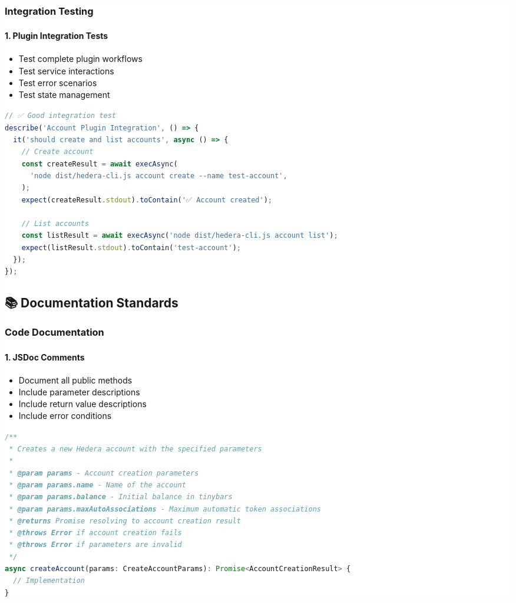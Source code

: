 ```typescript
```

### Integration Testing

#### 1. Plugin Integration Tests

- Test complete plugin workflows
- Test service interactions
- Test error scenarios
- Test state management

```typescript
// ✅ Good integration test
describe('Account Plugin Integration', () => {
  it('should create and list accounts', async () => {
    // Create account
    const createResult = await execAsync(
      'node dist/hedera-cli.js account create --name test-account',
    );
    expect(createResult.stdout).toContain('✅ Account created');

    // List accounts
    const listResult = await execAsync('node dist/hedera-cli.js account list');
    expect(listResult.stdout).toContain('test-account');
  });
});
```

## 📚 Documentation Standards

### Code Documentation

#### 1. JSDoc Comments

- Document all public methods
- Include parameter descriptions
- Include return value descriptions
- Include error conditions

```typescript
/**
 * Creates a new Hedera account with the specified parameters
 *
 * @param params - Account creation parameters
 * @param params.name - Name of the account
 * @param params.balance - Initial balance in tinybars
 * @param params.maxAutoAssociations - Maximum automatic token associations
 * @returns Promise resolving to account creation result
 * @throws Error if account creation fails
 * @throws Error if parameters are invalid
 */
async createAccount(params: CreateAccountParams): Promise<AccountCreationResult> {
  // Implementation
}
```
